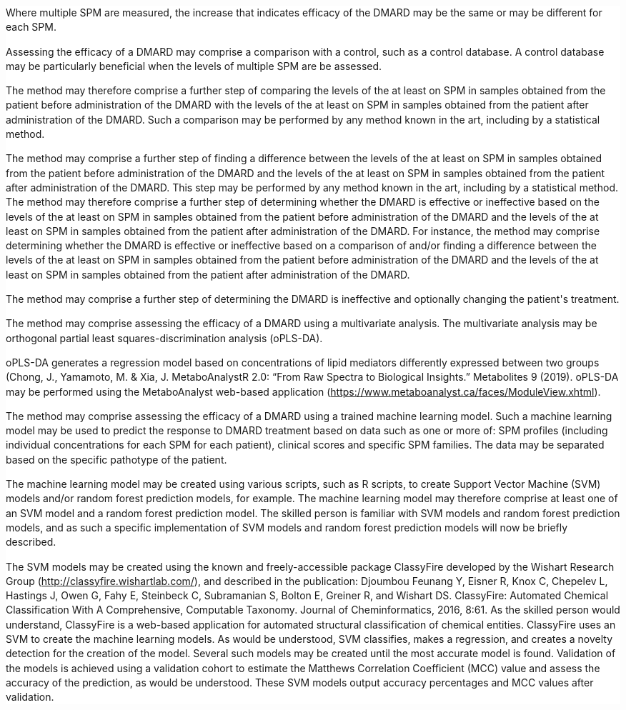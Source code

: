 Where multiple SPM are measured, the increase that indicates efficacy of the DMARD may be the same or may be different for each SPM.

Assessing the efficacy of a DMARD may comprise a comparison with a control, such as a control database. A control database may be particularly beneficial when the levels of multiple SPM are be assessed.

The method may therefore comprise a further step of comparing the levels of the at least on SPM in samples obtained from the patient before administration of the DMARD with the levels of the at least on SPM in samples obtained from the patient after administration of the DMARD. Such a comparison may be performed by any method known in the art, including by a statistical method.

The method may comprise a further step of finding a difference between the levels of the at least on SPM in samples obtained from the patient before administration of the DMARD and the levels of the at least on SPM in samples obtained from the patient after administration of the DMARD. This step may be performed by any method known in the art, including by a statistical method. The method may therefore comprise a further step of determining whether the DMARD is effective or ineffective based on the levels of the at least on SPM in samples obtained from the patient before administration of the DMARD and the levels of the at least on SPM in samples obtained from the patient after administration of the DMARD. For instance, the method may comprise determining whether the DMARD is effective or ineffective based on a comparison of and/or finding a difference between the levels of the at least on SPM in samples obtained from the patient before administration of the DMARD and the levels of the at least on SPM in samples obtained from the patient after administration of the DMARD.

The method may comprise a further step of determining the DMARD is ineffective and optionally changing the patient's treatment.

The method may comprise assessing the efficacy of a DMARD using a multivariate analysis. The multivariate analysis may be orthogonal partial least squares-discrimination analysis (oPLS-DA).

oPLS-DA generates a regression model based on concentrations of lipid mediators differently expressed between two groups (Chong, J., Yamamoto, M. & Xia, J. MetaboAnalystR 2.0: “From Raw Spectra to Biological Insights.” Metabolites 9 (2019). oPLS-DA may be performed using the MetaboAnalyst web-based application (https://www.metaboanalyst.ca/faces/ModuleView.xhtml).

The method may comprise assessing the efficacy of a DMARD using a trained machine learning model. Such a machine learning model may be used to predict the response to DMARD treatment based on data such as one or more of: SPM profiles (including individual concentrations for each SPM for each patient), clinical scores and specific SPM families. The data may be separated based on the specific pathotype of the patient.

The machine learning model may be created using various scripts, such as R scripts, to create Support Vector Machine (SVM) models and/or random forest prediction models, for example. The machine learning model may therefore comprise at least one of an SVM model and a random forest prediction model. The skilled person is familiar with SVM models and random forest prediction models, and as such a specific implementation of SVM models and random forest prediction models will now be briefly described.

The SVM models may be created using the known and freely-accessible package ClassyFire developed by the Wishart Research Group (http://classyfire.wishartlab.com/), and described in the publication: Djoumbou Feunang Y, Eisner R, Knox C, Chepelev L, Hastings J, Owen G, Fahy E, Steinbeck C, Subramanian S, Bolton E, Greiner R, and Wishart DS. ClassyFire: Automated Chemical Classification With A Comprehensive, Computable Taxonomy. Journal of Cheminformatics, 2016, 8:61. As the skilled person would understand, ClassyFire is a web-based application for automated structural classification of chemical entities. ClassyFire uses an SVM to create the machine learning models. As would be understood, SVM classifies, makes a regression, and creates a novelty detection for the creation of the model. Several such models may be created until the most accurate model is found. Validation of the models is achieved using a validation cohort to estimate the Matthews Correlation Coefficient (MCC) value and assess the accuracy of the prediction, as would be understood. These SVM models output accuracy percentages and MCC values after validation.
